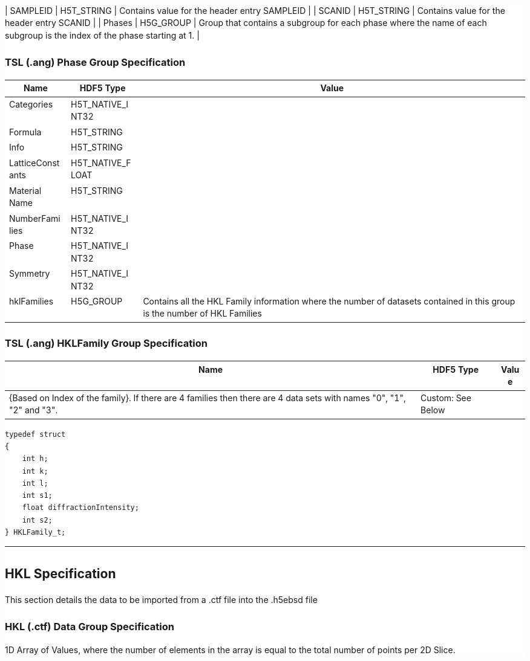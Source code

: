 | SAMPLEID | H5T\_STRING | Contains value for the header entry SAMPLEID |
| SCANID | H5T\_STRING | Contains value for the header entry SCANID |
| Phases | H5G_GROUP | Group that contains a subgroup for each phase where the name of each subgroup is the index of the phase starting at 1. |


### TSL (.ang) Phase Group Specification ###

| **Name** | **HDF5 Type** | **Value** |
|----------|---------------|-----------|
| Categories | H5T\_NATIVE\_INT32 |  |
| Formula | H5T\_STRING |  |
| Info | H5T\_STRING |  |
| LatticeConstants | H5T\_NATIVE\_FLOAT |  |
| Material Name | H5T\_STRING |  |
| NumberFamilies | H5T\_NATIVE\_INT32 |  |
| Phase | H5T\_NATIVE\_INT32 |  |
| Symmetry | H5T\_NATIVE\_INT32 |  |
| hklFamilies | H5G_GROUP | Contains all the HKL Family information where the number of datasets contained in this group is the number of HKL Families |


### TSL (.ang) HKLFamily Group Specification ###

| **Name** | **HDF5 Type** | **Value** |
|----------|---------------|-----------|
| {Based on Index of the family}. If there are 4 families then there are 4 data sets with names "0", "1", "2" and "3". | Custom: See Below | |
 
    typedef struct
    {
        int h;
        int k;
        int l;
        int s1;
        float diffractionIntensity;
        int s2;
    } HKLFamily_t;

---------------

## HKL Specification  ##
 This section details the data to be imported from a .ctf file into the .h5ebsd file

### HKL (.ctf) Data Group Specification ###
1D Array of Values, where the number of elements in the array is equal to the total number of points per 2D Slice.
